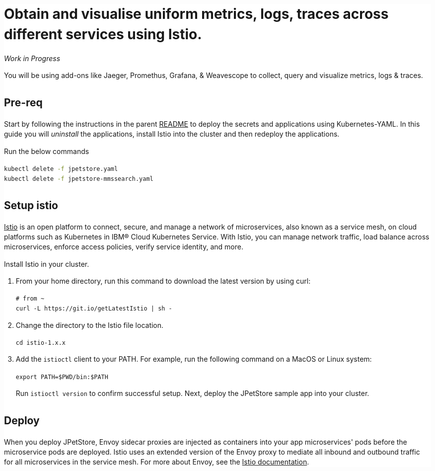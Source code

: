 # Obtain and visualise uniform metrics, logs, traces across different services using Istio.

*Work in Progress*

You will be using add-ons like Jaeger, Promethus, Grafana, & Weavescope to collect, query and visualize metrics, logs & traces.

## Pre-req

Start by following the instructions in the parent [README](../README.md) to deploy the secrets and applications using Kubernetes-YAML. In this guide you will *uninstall* the applications, install Istio into the cluster and then redeploy the applications.

Run the below commands

```sh
kubectl delete -f jpetstore.yaml
kubectl delete -f jpetstore-mmssearch.yaml
```

## Setup istio

[Istio](https://www.ibm.com/cloud/info/istio) is an open platform to connect, secure, and manage a network of microservices, also known as a service mesh, on cloud platforms such as Kubernetes in IBM® Cloud Kubernetes Service. With Istio, you can manage network traffic, load balance across microservices, enforce access policies, verify service identity, and more.

Install Istio in your cluster.

1. From your home directory, run this command to download the latest version by using curl:

   ```
   # from ~
   curl -L https://git.io/getLatestIstio | sh -
   ```

2. Change the directory to the Istio file location.

   ```
   cd istio-1.x.x
   ```

3. Add the `istioctl` client to your PATH. For example, run the following command on a MacOS or Linux system:

   ```
   export PATH=$PWD/bin:$PATH
   ```
   Run `istioctl version` to confirm successful setup. Next, deploy the JPetStore sample app into your cluster.


## Deploy

When you deploy JPetStore, Envoy sidecar proxies are injected as containers into your app microservices' pods before the microservice pods are deployed. Istio uses an extended version of the Envoy proxy to mediate all inbound and outbound traffic for all microservices in the service mesh. For more about Envoy, see the [Istio documentation](https://istio.io/docs/concepts/what-is-istio/overview.html#envoy).
